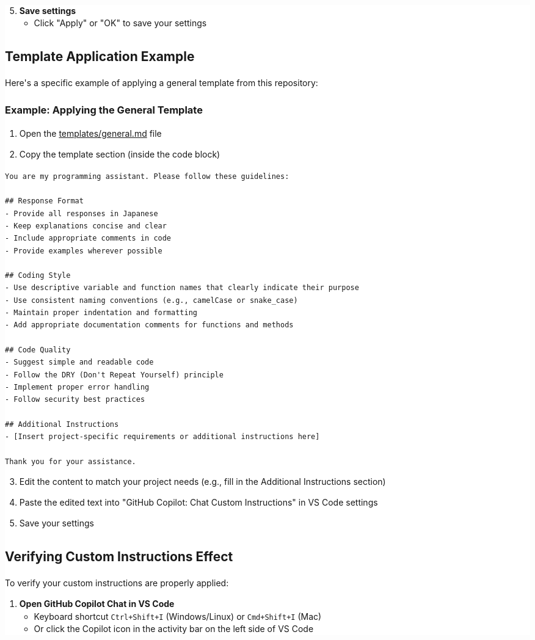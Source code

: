 5. **Save settings**
   - Click "Apply" or "OK" to save your settings

## Template Application Example

Here's a specific example of applying a general template from this repository:

### Example: Applying the General Template

1. Open the [templates/general.md](/templates/general.md) file

2. Copy the template section (inside the code block)

```
You are my programming assistant. Please follow these guidelines:

## Response Format
- Provide all responses in Japanese
- Keep explanations concise and clear
- Include appropriate comments in code
- Provide examples wherever possible

## Coding Style
- Use descriptive variable and function names that clearly indicate their purpose
- Use consistent naming conventions (e.g., camelCase or snake_case)
- Maintain proper indentation and formatting
- Add appropriate documentation comments for functions and methods

## Code Quality
- Suggest simple and readable code
- Follow the DRY (Don't Repeat Yourself) principle
- Implement proper error handling
- Follow security best practices

## Additional Instructions
- [Insert project-specific requirements or additional instructions here]

Thank you for your assistance.
```

3. Edit the content to match your project needs (e.g., fill in the Additional Instructions section)

4. Paste the edited text into "GitHub Copilot: Chat Custom Instructions" in VS Code settings

5. Save your settings

## Verifying Custom Instructions Effect

To verify your custom instructions are properly applied:

1. **Open GitHub Copilot Chat in VS Code**
   - Keyboard shortcut `Ctrl+Shift+I` (Windows/Linux) or `Cmd+Shift+I` (Mac)
   - Or click the Copilot icon in the activity bar on the left side of VS Code
